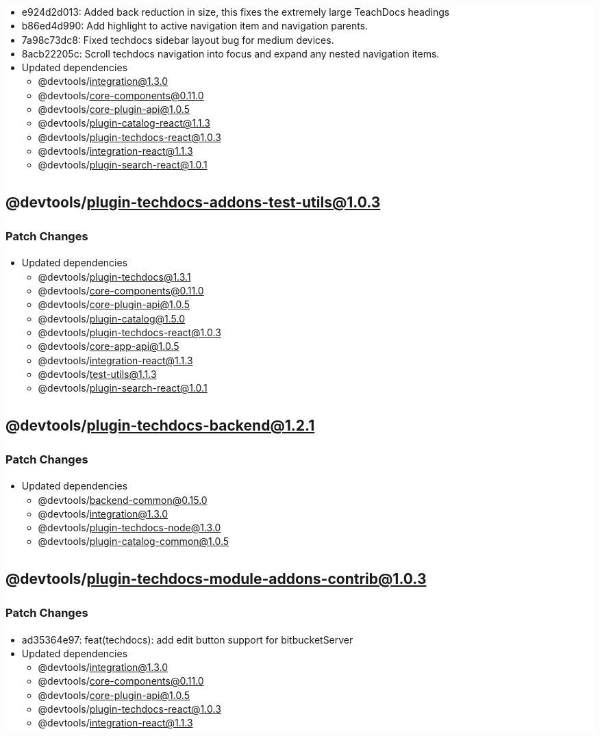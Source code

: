 - e924d2d013: Added back reduction in size, this fixes the extremely large TeachDocs headings
- b86ed4d990: Add highlight to active navigation item and navigation parents.
- 7a98c73dc8: Fixed techdocs sidebar layout bug for medium devices.
- 8acb22205c: Scroll techdocs navigation into focus and expand any nested navigation items.
- Updated dependencies
  - @devtools/integration@1.3.0
  - @devtools/core-components@0.11.0
  - @devtools/core-plugin-api@1.0.5
  - @devtools/plugin-catalog-react@1.1.3
  - @devtools/plugin-techdocs-react@1.0.3
  - @devtools/integration-react@1.1.3
  - @devtools/plugin-search-react@1.0.1

## @devtools/plugin-techdocs-addons-test-utils@1.0.3

### Patch Changes

- Updated dependencies
  - @devtools/plugin-techdocs@1.3.1
  - @devtools/core-components@0.11.0
  - @devtools/core-plugin-api@1.0.5
  - @devtools/plugin-catalog@1.5.0
  - @devtools/plugin-techdocs-react@1.0.3
  - @devtools/core-app-api@1.0.5
  - @devtools/integration-react@1.1.3
  - @devtools/test-utils@1.1.3
  - @devtools/plugin-search-react@1.0.1

## @devtools/plugin-techdocs-backend@1.2.1

### Patch Changes

- Updated dependencies
  - @devtools/backend-common@0.15.0
  - @devtools/integration@1.3.0
  - @devtools/plugin-techdocs-node@1.3.0
  - @devtools/plugin-catalog-common@1.0.5

## @devtools/plugin-techdocs-module-addons-contrib@1.0.3

### Patch Changes

- ad35364e97: feat(techdocs): add edit button support for bitbucketServer
- Updated dependencies
  - @devtools/integration@1.3.0
  - @devtools/core-components@0.11.0
  - @devtools/core-plugin-api@1.0.5
  - @devtools/plugin-techdocs-react@1.0.3
  - @devtools/integration-react@1.1.3
